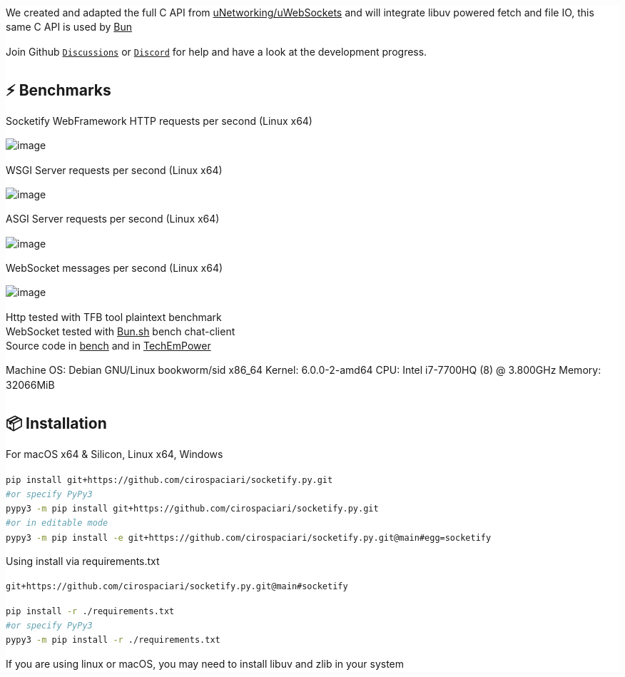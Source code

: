 We created and adapted the full C API from [uNetworking/uWebSockets](https://github.com/uNetworking/uWebSockets) and will integrate libuv powered fetch and file IO, this same C API is used by [Bun](https://bun.sh/)

Join Github [`Discussions`](https://github.com/cirospaciari/socketify.py/discussions) or [`Discord`](https://discord.socketify.dev/) for help and have a look at the development progress.

## :zap: Benchmarks
Socketify WebFramework HTTP requests per second (Linux x64)

![image](https://raw.githubusercontent.com/cirospaciari/socketify.py/main/misc/bench-bar-graph-general.png)

WSGI Server requests per second (Linux x64)

![image](https://raw.githubusercontent.com/cirospaciari/socketify.py/main/misc/bench-bar-graph-wsgi.png)

ASGI Server requests per second (Linux x64)

![image](https://raw.githubusercontent.com/cirospaciari/socketify.py/main/misc/bench-bar-graph-asgi.png)

WebSocket messages per second (Linux x64)

![image](https://raw.githubusercontent.com/cirospaciari/socketify.py/main/misc/bench-bar-graph-websockets.png)


Http tested with TFB tool plaintext benchmark<br/>
WebSocket tested with [Bun.sh](https://bun.sh) bench chat-client <br/>
Source code in [bench](https://github.com/cirospaciari/socketify.py/tree/main/bench) and in [TechEmPower](https://github.com/TechEmpower/FrameworkBenchmarks)<br/>

Machine OS: Debian GNU/Linux bookworm/sid x86_64 Kernel: 6.0.0-2-amd64 CPU: Intel i7-7700HQ (8) @ 3.800GHz Memory: 32066MiB 

## 📦 Installation
For macOS x64 & Silicon, Linux x64, Windows

```bash
pip install git+https://github.com/cirospaciari/socketify.py.git
#or specify PyPy3
pypy3 -m pip install git+https://github.com/cirospaciari/socketify.py.git
#or in editable mode
pypy3 -m pip install -e git+https://github.com/cirospaciari/socketify.py.git@main#egg=socketify
```

Using install via requirements.txt
```text
git+https://github.com/cirospaciari/socketify.py.git@main#socketify
```
```bash
pip install -r ./requirements.txt 
#or specify PyPy3
pypy3 -m pip install -r ./requirements.txt 
```

If you are using linux or macOS, you may need to install libuv and zlib in your system
